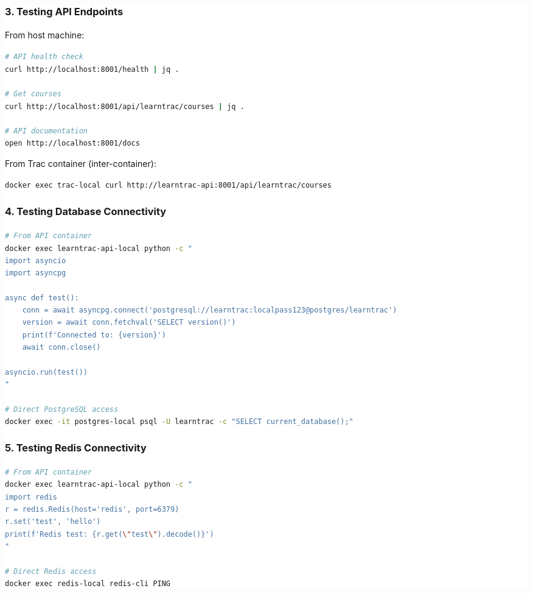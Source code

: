 ### 3. Testing API Endpoints

From host machine:
```bash
# API health check
curl http://localhost:8001/health | jq .

# Get courses
curl http://localhost:8001/api/learntrac/courses | jq .

# API documentation
open http://localhost:8001/docs
```

From Trac container (inter-container):
```bash
docker exec trac-local curl http://learntrac-api:8001/api/learntrac/courses
```

### 4. Testing Database Connectivity

```bash
# From API container
docker exec learntrac-api-local python -c "
import asyncio
import asyncpg

async def test():
    conn = await asyncpg.connect('postgresql://learntrac:localpass123@postgres/learntrac')
    version = await conn.fetchval('SELECT version()')
    print(f'Connected to: {version}')
    await conn.close()

asyncio.run(test())
"

# Direct PostgreSQL access
docker exec -it postgres-local psql -U learntrac -c "SELECT current_database();"
```

### 5. Testing Redis Connectivity

```bash
# From API container
docker exec learntrac-api-local python -c "
import redis
r = redis.Redis(host='redis', port=6379)
r.set('test', 'hello')
print(f'Redis test: {r.get(\"test\").decode()}')
"

# Direct Redis access
docker exec redis-local redis-cli PING
```
